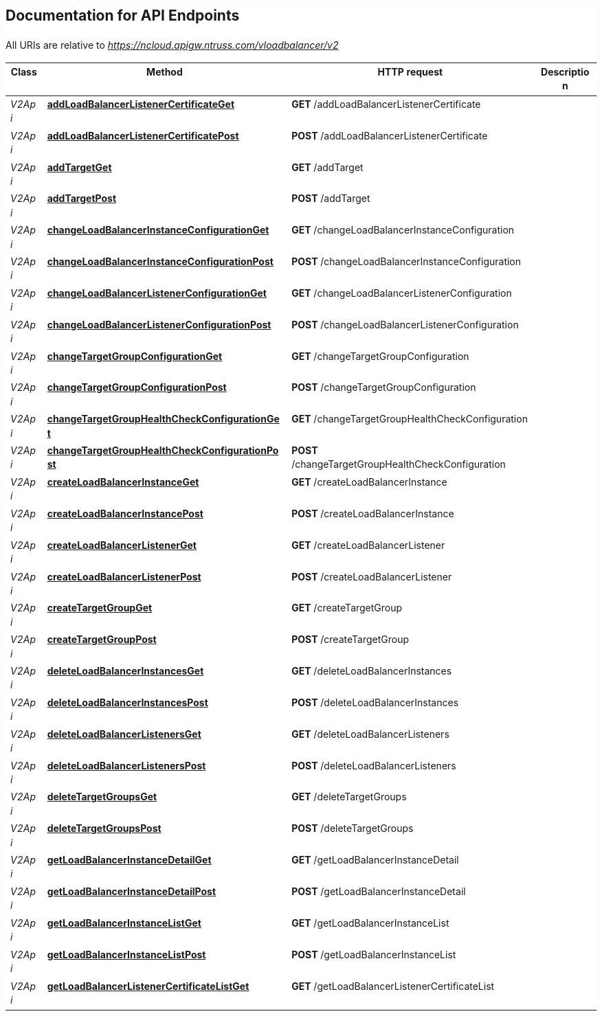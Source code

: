 ## Documentation for API Endpoints

All URIs are relative to *https://ncloud.apigw.ntruss.com/vloadbalancer/v2*

Class | Method | HTTP request | Description
------------ | ------------- | ------------- | -------------
*V2Api* | [**addLoadBalancerListenerCertificateGet**](docs/V2Api.md#addLoadBalancerListenerCertificateGet) | **GET** /addLoadBalancerListenerCertificate | 
*V2Api* | [**addLoadBalancerListenerCertificatePost**](docs/V2Api.md#addLoadBalancerListenerCertificatePost) | **POST** /addLoadBalancerListenerCertificate | 
*V2Api* | [**addTargetGet**](docs/V2Api.md#addTargetGet) | **GET** /addTarget | 
*V2Api* | [**addTargetPost**](docs/V2Api.md#addTargetPost) | **POST** /addTarget | 
*V2Api* | [**changeLoadBalancerInstanceConfigurationGet**](docs/V2Api.md#changeLoadBalancerInstanceConfigurationGet) | **GET** /changeLoadBalancerInstanceConfiguration | 
*V2Api* | [**changeLoadBalancerInstanceConfigurationPost**](docs/V2Api.md#changeLoadBalancerInstanceConfigurationPost) | **POST** /changeLoadBalancerInstanceConfiguration | 
*V2Api* | [**changeLoadBalancerListenerConfigurationGet**](docs/V2Api.md#changeLoadBalancerListenerConfigurationGet) | **GET** /changeLoadBalancerListenerConfiguration | 
*V2Api* | [**changeLoadBalancerListenerConfigurationPost**](docs/V2Api.md#changeLoadBalancerListenerConfigurationPost) | **POST** /changeLoadBalancerListenerConfiguration | 
*V2Api* | [**changeTargetGroupConfigurationGet**](docs/V2Api.md#changeTargetGroupConfigurationGet) | **GET** /changeTargetGroupConfiguration | 
*V2Api* | [**changeTargetGroupConfigurationPost**](docs/V2Api.md#changeTargetGroupConfigurationPost) | **POST** /changeTargetGroupConfiguration | 
*V2Api* | [**changeTargetGroupHealthCheckConfigurationGet**](docs/V2Api.md#changeTargetGroupHealthCheckConfigurationGet) | **GET** /changeTargetGroupHealthCheckConfiguration | 
*V2Api* | [**changeTargetGroupHealthCheckConfigurationPost**](docs/V2Api.md#changeTargetGroupHealthCheckConfigurationPost) | **POST** /changeTargetGroupHealthCheckConfiguration | 
*V2Api* | [**createLoadBalancerInstanceGet**](docs/V2Api.md#createLoadBalancerInstanceGet) | **GET** /createLoadBalancerInstance | 
*V2Api* | [**createLoadBalancerInstancePost**](docs/V2Api.md#createLoadBalancerInstancePost) | **POST** /createLoadBalancerInstance | 
*V2Api* | [**createLoadBalancerListenerGet**](docs/V2Api.md#createLoadBalancerListenerGet) | **GET** /createLoadBalancerListener | 
*V2Api* | [**createLoadBalancerListenerPost**](docs/V2Api.md#createLoadBalancerListenerPost) | **POST** /createLoadBalancerListener | 
*V2Api* | [**createTargetGroupGet**](docs/V2Api.md#createTargetGroupGet) | **GET** /createTargetGroup | 
*V2Api* | [**createTargetGroupPost**](docs/V2Api.md#createTargetGroupPost) | **POST** /createTargetGroup | 
*V2Api* | [**deleteLoadBalancerInstancesGet**](docs/V2Api.md#deleteLoadBalancerInstancesGet) | **GET** /deleteLoadBalancerInstances | 
*V2Api* | [**deleteLoadBalancerInstancesPost**](docs/V2Api.md#deleteLoadBalancerInstancesPost) | **POST** /deleteLoadBalancerInstances | 
*V2Api* | [**deleteLoadBalancerListenersGet**](docs/V2Api.md#deleteLoadBalancerListenersGet) | **GET** /deleteLoadBalancerListeners | 
*V2Api* | [**deleteLoadBalancerListenersPost**](docs/V2Api.md#deleteLoadBalancerListenersPost) | **POST** /deleteLoadBalancerListeners | 
*V2Api* | [**deleteTargetGroupsGet**](docs/V2Api.md#deleteTargetGroupsGet) | **GET** /deleteTargetGroups | 
*V2Api* | [**deleteTargetGroupsPost**](docs/V2Api.md#deleteTargetGroupsPost) | **POST** /deleteTargetGroups | 
*V2Api* | [**getLoadBalancerInstanceDetailGet**](docs/V2Api.md#getLoadBalancerInstanceDetailGet) | **GET** /getLoadBalancerInstanceDetail | 
*V2Api* | [**getLoadBalancerInstanceDetailPost**](docs/V2Api.md#getLoadBalancerInstanceDetailPost) | **POST** /getLoadBalancerInstanceDetail | 
*V2Api* | [**getLoadBalancerInstanceListGet**](docs/V2Api.md#getLoadBalancerInstanceListGet) | **GET** /getLoadBalancerInstanceList | 
*V2Api* | [**getLoadBalancerInstanceListPost**](docs/V2Api.md#getLoadBalancerInstanceListPost) | **POST** /getLoadBalancerInstanceList | 
*V2Api* | [**getLoadBalancerListenerCertificateListGet**](docs/V2Api.md#getLoadBalancerListenerCertificateListGet) | **GET** /getLoadBalancerListenerCertificateList | 